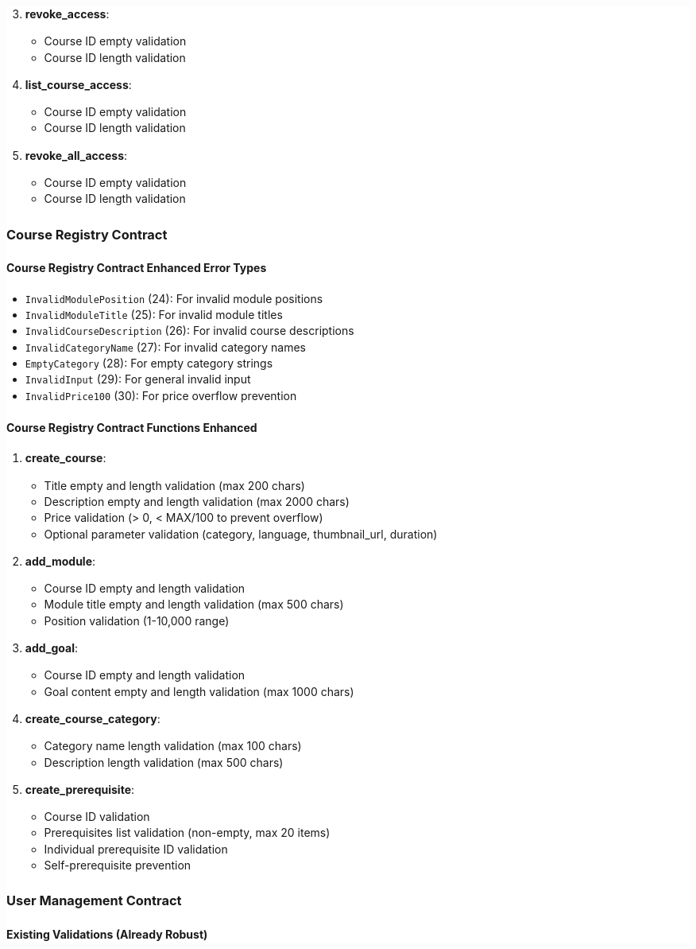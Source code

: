 3. **revoke_access**:
   - Course ID empty validation
   - Course ID length validation

4. **list_course_access**:
   - Course ID empty validation
   - Course ID length validation

5. **revoke_all_access**:
   - Course ID empty validation
   - Course ID length validation

### Course Registry Contract

#### Course Registry Contract Enhanced Error Types

- `InvalidModulePosition` (24): For invalid module positions
- `InvalidModuleTitle` (25): For invalid module titles
- `InvalidCourseDescription` (26): For invalid course descriptions
- `InvalidCategoryName` (27): For invalid category names
- `EmptyCategory` (28): For empty category strings
- `InvalidInput` (29): For general invalid input
- `InvalidPrice100` (30): For price overflow prevention

#### Course Registry Contract Functions Enhanced

1. **create_course**:
   - Title empty and length validation (max 200 chars)
   - Description empty and length validation (max 2000 chars)
   - Price validation (> 0, < MAX/100 to prevent overflow)
   - Optional parameter validation (category, language, thumbnail_url, duration)

2. **add_module**:
   - Course ID empty and length validation
   - Module title empty and length validation (max 500 chars)
   - Position validation (1-10,000 range)

3. **add_goal**:
   - Course ID empty and length validation
   - Goal content empty and length validation (max 1000 chars)

4. **create_course_category**:
   - Category name length validation (max 100 chars)
   - Description length validation (max 500 chars)

5. **create_prerequisite**:
   - Course ID validation
   - Prerequisites list validation (non-empty, max 20 items)
   - Individual prerequisite ID validation
   - Self-prerequisite prevention

### User Management Contract

#### Existing Validations (Already Robust)
